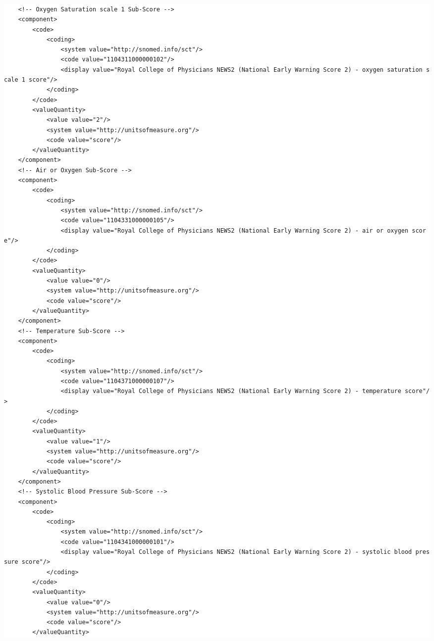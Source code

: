```
	<!-- Oxygen Saturation scale 1 Sub-Score -->
	<component>
		<code>
			<coding>
				<system value="http://snomed.info/sct"/>
				<code value="1104311000000102"/>
				<display value="Royal College of Physicians NEWS2 (National Early Warning Score 2) - oxygen saturation scale 1 score"/>
			</coding>
		</code>
		<valueQuantity>
			<value value="2"/>
			<system value="http://unitsofmeasure.org"/>
			<code value="score"/>
		</valueQuantity>
	</component>
	<!-- Air or Oxygen Sub-Score -->
	<component>
		<code>
			<coding>
				<system value="http://snomed.info/sct"/>
				<code value="1104331000000105"/>
				<display value="Royal College of Physicians NEWS2 (National Early Warning Score 2) - air or oxygen score"/>
			</coding>
		</code>
		<valueQuantity>
			<value value="0"/>
			<system value="http://unitsofmeasure.org"/>
			<code value="score"/>
		</valueQuantity>
	</component>
	<!-- Temperature Sub-Score -->
	<component>
		<code>
			<coding>
				<system value="http://snomed.info/sct"/>
				<code value="1104371000000107"/>
				<display value="Royal College of Physicians NEWS2 (National Early Warning Score 2) - temperature score"/>
			</coding>
		</code>
		<valueQuantity>
			<value value="1"/>
			<system value="http://unitsofmeasure.org"/>
			<code value="score"/>
		</valueQuantity>
	</component>
	<!-- Systolic Blood Pressure Sub-Score -->
	<component>
		<code>
			<coding>
				<system value="http://snomed.info/sct"/>
				<code value="1104341000000101"/>
				<display value="Royal College of Physicians NEWS2 (National Early Warning Score 2) - systolic blood pressure score"/>
			</coding>
		</code>
		<valueQuantity>
			<value value="0"/>
			<system value="http://unitsofmeasure.org"/>
			<code value="score"/>
		</valueQuantity>
```
